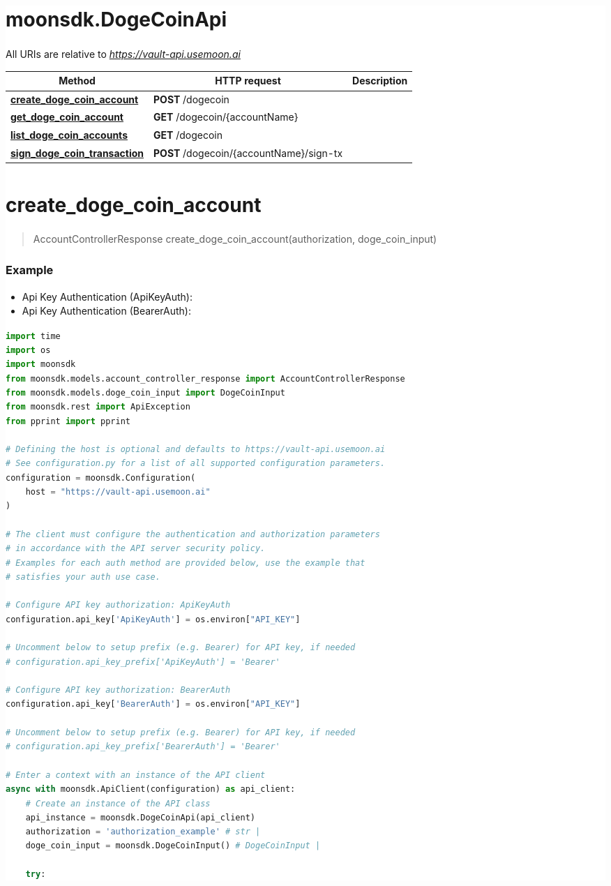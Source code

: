 # moonsdk.DogeCoinApi

All URIs are relative to *https://vault-api.usemoon.ai*

Method | HTTP request | Description
------------- | ------------- | -------------
[**create_doge_coin_account**](DogeCoinApi.md#create_doge_coin_account) | **POST** /dogecoin | 
[**get_doge_coin_account**](DogeCoinApi.md#get_doge_coin_account) | **GET** /dogecoin/{accountName} | 
[**list_doge_coin_accounts**](DogeCoinApi.md#list_doge_coin_accounts) | **GET** /dogecoin | 
[**sign_doge_coin_transaction**](DogeCoinApi.md#sign_doge_coin_transaction) | **POST** /dogecoin/{accountName}/sign-tx | 


# **create_doge_coin_account**
> AccountControllerResponse create_doge_coin_account(authorization, doge_coin_input)



### Example

* Api Key Authentication (ApiKeyAuth):
* Api Key Authentication (BearerAuth):

```python
import time
import os
import moonsdk
from moonsdk.models.account_controller_response import AccountControllerResponse
from moonsdk.models.doge_coin_input import DogeCoinInput
from moonsdk.rest import ApiException
from pprint import pprint

# Defining the host is optional and defaults to https://vault-api.usemoon.ai
# See configuration.py for a list of all supported configuration parameters.
configuration = moonsdk.Configuration(
    host = "https://vault-api.usemoon.ai"
)

# The client must configure the authentication and authorization parameters
# in accordance with the API server security policy.
# Examples for each auth method are provided below, use the example that
# satisfies your auth use case.

# Configure API key authorization: ApiKeyAuth
configuration.api_key['ApiKeyAuth'] = os.environ["API_KEY"]

# Uncomment below to setup prefix (e.g. Bearer) for API key, if needed
# configuration.api_key_prefix['ApiKeyAuth'] = 'Bearer'

# Configure API key authorization: BearerAuth
configuration.api_key['BearerAuth'] = os.environ["API_KEY"]

# Uncomment below to setup prefix (e.g. Bearer) for API key, if needed
# configuration.api_key_prefix['BearerAuth'] = 'Bearer'

# Enter a context with an instance of the API client
async with moonsdk.ApiClient(configuration) as api_client:
    # Create an instance of the API class
    api_instance = moonsdk.DogeCoinApi(api_client)
    authorization = 'authorization_example' # str | 
    doge_coin_input = moonsdk.DogeCoinInput() # DogeCoinInput | 

    try:
```